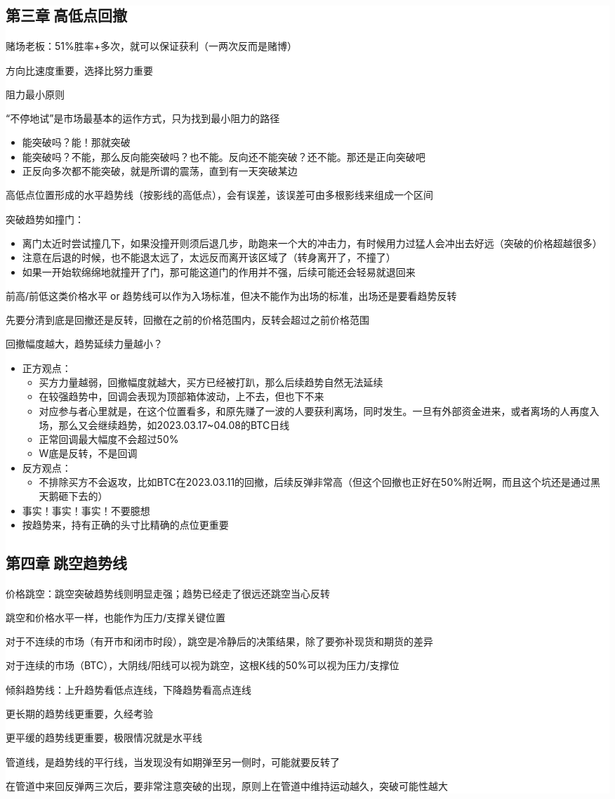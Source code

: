 ## 第三章 高低点回撤

赌场老板：51%胜率+多次，就可以保证获利（一两次反而是赌博）

方向比速度重要，选择比努力重要

阻力最小原则

“不停地试”是市场最基本的运作方式，只为找到最小阻力的路径

* 能突破吗？能！那就突破
* 能突破吗？不能，那么反向能突破吗？也不能。反向还不能突破？还不能。那还是正向突破吧
* 正反向多次都不能突破，就是所谓的震荡，直到有一天突破某边

高低点位置形成的水平趋势线（按影线的高低点），会有误差，该误差可由多根影线来组成一个区间

突破趋势如撞门：

* 离门太近时尝试撞几下，如果没撞开则须后退几步，助跑来一个大的冲击力，有时候用力过猛人会冲出去好远（突破的价格超越很多）
* 注意在后退的时候，也不能退太远了，太远反而离开该区域了（转身离开了，不撞了）
* 如果一开始软绵绵地就撞开了门，那可能这道门的作用并不强，后续可能还会轻易就退回来

前高/前低这类价格水平 or 趋势线可以作为入场标准，但决不能作为出场的标准，出场还是要看趋势反转

先要分清到底是回撤还是反转，回撤在之前的价格范围内，反转会超过之前价格范围

回撤幅度越大，趋势延续力量越小？

* 正方观点：
  * 买方力量越弱，回撤幅度就越大，买方已经被打趴，那么后续趋势自然无法延续
  * 在较强趋势中，回调会表现为顶部箱体波动，上不去，但也下不来
  * 对应参与者心里就是，在这个位置看多，和原先赚了一波的人要获利离场，同时发生。一旦有外部资金进来，或者离场的人再度入场，那么又会继续趋势，如2023.03.17\~04.08的BTC日线
  * 正常回调最大幅度不会超过50%
  * W底是反转，不是回调
* 反方观点：
  * 不排除买方不会返攻，比如BTC在2023.03.11的回撤，后续反弹非常高（但这个回撤也正好在50%附近啊，而且这个坑还是通过黑天鹅砸下去的）
* 事实！事实！事实！不要臆想
* 按趋势来，持有正确的头寸比精确的点位更重要

## 第四章 跳空趋势线

价格跳空：跳空突破趋势线则明显走强；趋势已经走了很远还跳空当心反转

跳空和价格水平一样，也能作为压力/支撑关键位置

对于不连续的市场（有开市和闭市时段），跳空是冷静后的决策结果，除了要弥补现货和期货的差异

对于连续的市场（BTC），大阴线/阳线可以视为跳空，这根K线的50%可以视为压力/支撑位

倾斜趋势线：上升趋势看低点连线，下降趋势看高点连线

更长期的趋势线更重要，久经考验

更平缓的趋势线更重要，极限情况就是水平线

管道线，是趋势线的平行线，当发现没有如期弹至另一侧时，可能就要反转了

在管道中来回反弹两三次后，要非常注意突破的出现，原则上在管道中维持运动越久，突破可能性越大
